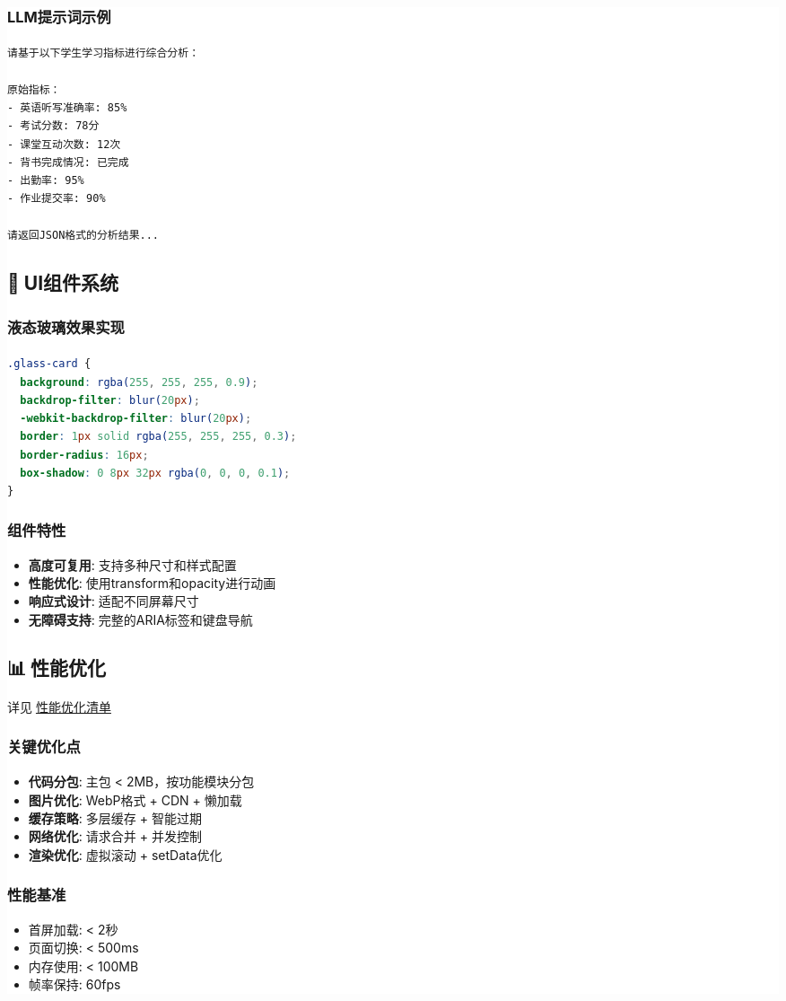### LLM提示词示例
```
请基于以下学生学习指标进行综合分析：

原始指标：
- 英语听写准确率: 85%
- 考试分数: 78分
- 课堂互动次数: 12次
- 背书完成情况: 已完成
- 出勤率: 95%
- 作业提交率: 90%

请返回JSON格式的分析结果...
```

## 🎨 UI组件系统

### 液态玻璃效果实现
```css
.glass-card {
  background: rgba(255, 255, 255, 0.9);
  backdrop-filter: blur(20px);
  -webkit-backdrop-filter: blur(20px);
  border: 1px solid rgba(255, 255, 255, 0.3);
  border-radius: 16px;
  box-shadow: 0 8px 32px rgba(0, 0, 0, 0.1);
}
```

### 组件特性
- **高度可复用**: 支持多种尺寸和样式配置
- **性能优化**: 使用transform和opacity进行动画
- **响应式设计**: 适配不同屏幕尺寸
- **无障碍支持**: 完整的ARIA标签和键盘导航

## 📊 性能优化

详见 [性能优化清单](PERFORMANCE_CHECKLIST.md)

### 关键优化点
- **代码分包**: 主包 < 2MB，按功能模块分包
- **图片优化**: WebP格式 + CDN + 懒加载
- **缓存策略**: 多层缓存 + 智能过期
- **网络优化**: 请求合并 + 并发控制
- **渲染优化**: 虚拟滚动 + setData优化

### 性能基准
- 首屏加载: < 2秒
- 页面切换: < 500ms
- 内存使用: < 100MB
- 帧率保持: 60fps
